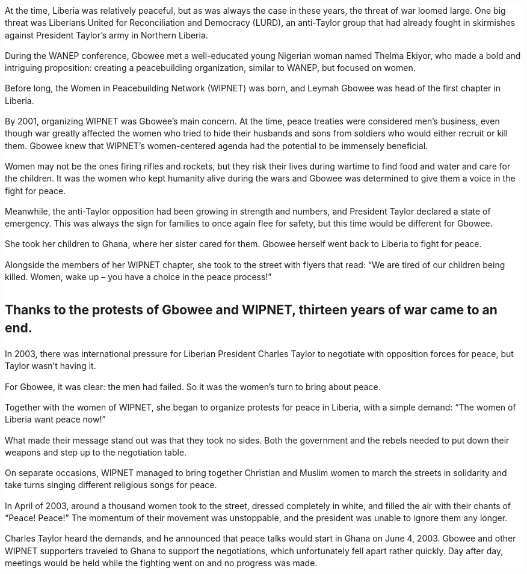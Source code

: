 At the time, Liberia was relatively peaceful, but as was always the case in these years, the threat of war loomed large. One big threat was Liberians United for Reconciliation and Democracy (LURD), an anti-Taylor group that had already fought in skirmishes against President Taylor’s army in Northern Liberia.

During the WANEP conference, Gbowee met a well-educated young Nigerian woman named Thelma Ekiyor, who made a bold and intriguing proposition: creating a peacebuilding organization, similar to WANEP, but focused on women.

Before long, the Women in Peacebuilding Network (WIPNET) was born, and Leymah Gbowee was head of the first chapter in Liberia.

By 2001, organizing WIPNET was Gbowee’s main concern. At the time, peace treaties were considered men’s business, even though war greatly affected the women who tried to hide their husbands and sons from soldiers who would either recruit or kill them. Gbowee knew that WIPNET’s women-centered agenda had the potential to be immensely beneficial.

Women may not be the ones firing rifles and rockets, but they risk their lives during wartime to find food and water and care for the children. It was the women who kept humanity alive during the wars and Gbowee was determined to give them a voice in the fight for peace.

Meanwhile, the anti-Taylor opposition had been growing in strength and numbers, and President Taylor declared a state of emergency. This was always the sign for families to once again flee for safety, but this time would be different for Gbowee.

She took her children to Ghana, where her sister cared for them. Gbowee herself went back to Liberia to fight for peace.

Alongside the members of her WIPNET chapter, she took to the street with flyers that read: “We are tired of our children being killed. Women, wake up – you have a choice in the peace process!”

## Thanks to the protests of Gbowee and WIPNET, thirteen years of war came to an end.

In 2003, there was international pressure for Liberian President Charles Taylor to negotiate with opposition forces for peace, but Taylor wasn’t having it.

For Gbowee, it was clear: the men had failed. So it was the women’s turn to bring about peace.

Together with the women of WIPNET, she began to organize protests for peace in Liberia, with a simple demand: “The women of Liberia want peace now!”

What made their message stand out was that they took no sides. Both the government and the rebels needed to put down their weapons and step up to the negotiation table.

On separate occasions, WIPNET managed to bring together Christian and Muslim women to march the streets in solidarity and take turns singing different religious songs for peace.

In April of 2003, around a thousand women took to the street, dressed completely in white, and filled the air with their chants of “Peace! Peace!” The momentum of their movement was unstoppable, and the president was unable to ignore them any longer.

Charles Taylor heard the demands, and he announced that peace talks would start in Ghana on June 4, 2003. Gbowee and other WIPNET supporters traveled to Ghana to support the negotiations, which unfortunately fell apart rather quickly. Day after day, meetings would be held while the fighting went on and no progress was made.
